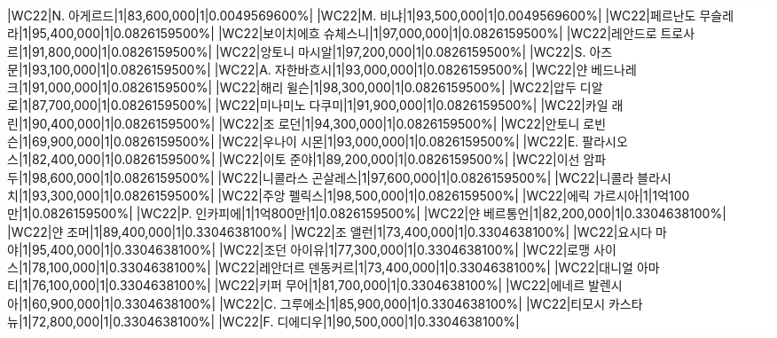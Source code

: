 |WC22|N. 아게르드|1|83,600,000|1|0.0049569600%|
|WC22|M. 비냐|1|93,500,000|1|0.0049569600%|
|WC22|페르난도 무슬레라|1|95,400,000|1|0.0826159500%|
|WC22|보이치에흐 슈체스니|1|97,000,000|1|0.0826159500%|
|WC22|레안드로 트로사르|1|91,800,000|1|0.0826159500%|
|WC22|앙토니 마시알|1|97,200,000|1|0.0826159500%|
|WC22|S. 아즈문|1|93,100,000|1|0.0826159500%|
|WC22|A. 자한바흐시|1|93,000,000|1|0.0826159500%|
|WC22|얀 베드나레크|1|91,000,000|1|0.0826159500%|
|WC22|해리 윌슨|1|98,300,000|1|0.0826159500%|
|WC22|압두 디알로|1|87,700,000|1|0.0826159500%|
|WC22|미나미노 다쿠미|1|91,900,000|1|0.0826159500%|
|WC22|카일 래린|1|90,400,000|1|0.0826159500%|
|WC22|조 로던|1|94,300,000|1|0.0826159500%|
|WC22|안토니 로빈슨|1|69,900,000|1|0.0826159500%|
|WC22|우나이 시몬|1|93,000,000|1|0.0826159500%|
|WC22|E. 팔라시오스|1|82,400,000|1|0.0826159500%|
|WC22|이토 준야|1|89,200,000|1|0.0826159500%|
|WC22|이선 암파두|1|98,600,000|1|0.0826159500%|
|WC22|니콜라스 곤살레스|1|97,600,000|1|0.0826159500%|
|WC22|니콜라 블라시치|1|93,300,000|1|0.0826159500%|
|WC22|주앙 펠릭스|1|98,500,000|1|0.0826159500%|
|WC22|에릭 가르시아|1|1억100만|1|0.0826159500%|
|WC22|P. 인카피에|1|1억800만|1|0.0826159500%|
|WC22|얀 베르통언|1|82,200,000|1|0.3304638100%|
|WC22|얀 조머|1|89,400,000|1|0.3304638100%|
|WC22|조 앨런|1|73,400,000|1|0.3304638100%|
|WC22|요시다 마야|1|95,400,000|1|0.3304638100%|
|WC22|조던 아이유|1|77,300,000|1|0.3304638100%|
|WC22|로맹 사이스|1|78,100,000|1|0.3304638100%|
|WC22|레안더르 덴동커르|1|73,400,000|1|0.3304638100%|
|WC22|대니얼 아마티|1|76,100,000|1|0.3304638100%|
|WC22|키퍼 무어|1|81,700,000|1|0.3304638100%|
|WC22|에네르 발렌시아|1|60,900,000|1|0.3304638100%|
|WC22|C. 그루에소|1|85,900,000|1|0.3304638100%|
|WC22|티모시 카스타뉴|1|72,800,000|1|0.3304638100%|
|WC22|F. 디에디우|1|90,500,000|1|0.3304638100%|